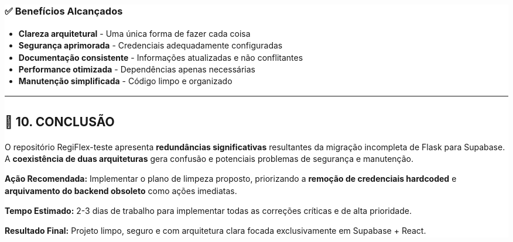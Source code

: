 ### ✅ Benefícios Alcançados
- **Clareza arquitetural** - Uma única forma de fazer cada coisa
- **Segurança aprimorada** - Credenciais adequadamente configuradas
- **Documentação consistente** - Informações atualizadas e não conflitantes
- **Performance otimizada** - Dependências apenas necessárias
- **Manutenção simplificada** - Código limpo e organizado

---

## 📝 10. CONCLUSÃO

O repositório RegiFlex-teste apresenta **redundâncias significativas** resultantes da migração incompleta de Flask para Supabase. A **coexistência de duas arquiteturas** gera confusão e potenciais problemas de segurança e manutenção.

**Ação Recomendada:** Implementar o plano de limpeza proposto, priorizando a **remoção de credenciais hardcoded** e **arquivamento do backend obsoleto** como ações imediatas.

**Tempo Estimado:** 2-3 dias de trabalho para implementar todas as correções críticas e de alta prioridade.

**Resultado Final:** Projeto limpo, seguro e com arquitetura clara focada exclusivamente em Supabase + React.
